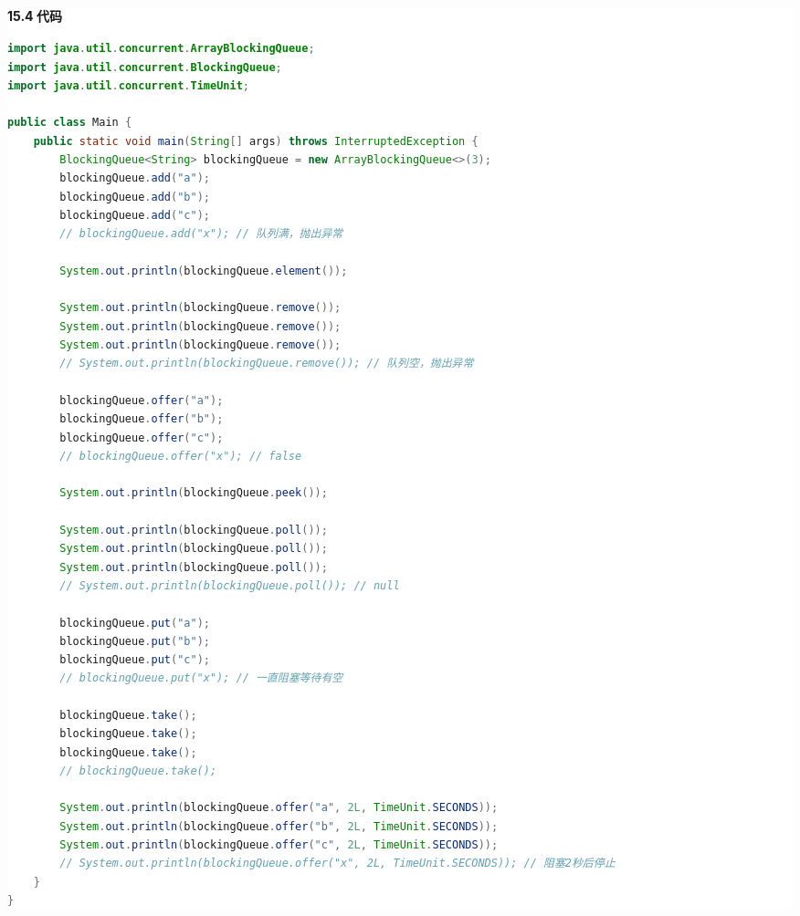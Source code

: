 **15.4 代码**

```java
import java.util.concurrent.ArrayBlockingQueue;
import java.util.concurrent.BlockingQueue;
import java.util.concurrent.TimeUnit;

public class Main {
    public static void main(String[] args) throws InterruptedException {
        BlockingQueue<String> blockingQueue = new ArrayBlockingQueue<>(3);
        blockingQueue.add("a");
        blockingQueue.add("b");
        blockingQueue.add("c");
        // blockingQueue.add("x"); // 队列满，抛出异常

        System.out.println(blockingQueue.element());

        System.out.println(blockingQueue.remove());
        System.out.println(blockingQueue.remove());
        System.out.println(blockingQueue.remove());
        // System.out.println(blockingQueue.remove()); // 队列空，抛出异常

        blockingQueue.offer("a");
        blockingQueue.offer("b");
        blockingQueue.offer("c");
        // blockingQueue.offer("x"); // false

        System.out.println(blockingQueue.peek());

        System.out.println(blockingQueue.poll());
        System.out.println(blockingQueue.poll());
        System.out.println(blockingQueue.poll());
        // System.out.println(blockingQueue.poll()); // null

        blockingQueue.put("a");
        blockingQueue.put("b");
        blockingQueue.put("c");
        // blockingQueue.put("x"); // 一直阻塞等待有空

        blockingQueue.take();
        blockingQueue.take();
        blockingQueue.take();
        // blockingQueue.take();

        System.out.println(blockingQueue.offer("a", 2L, TimeUnit.SECONDS));
        System.out.println(blockingQueue.offer("b", 2L, TimeUnit.SECONDS));
        System.out.println(blockingQueue.offer("c", 2L, TimeUnit.SECONDS));
        // System.out.println(blockingQueue.offer("x", 2L, TimeUnit.SECONDS)); // 阻塞2秒后停止
    }
}
```
